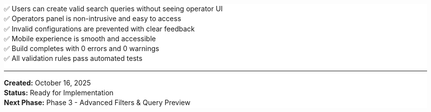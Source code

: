 ✅ Users can create valid search queries without seeing operator UI  
✅ Operators panel is non-intrusive and easy to access  
✅ Invalid configurations are prevented with clear feedback  
✅ Mobile experience is smooth and accessible  
✅ Build completes with 0 errors and 0 warnings  
✅ All validation rules pass automated tests

---

**Created:** October 16, 2025  
**Status:** Ready for Implementation  
**Next Phase:** Phase 3 - Advanced Filters & Query Preview
